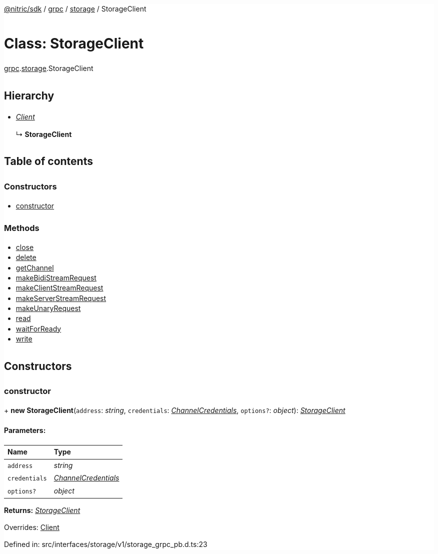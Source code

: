 [@nitric/sdk](../README.md) / [grpc](../modules/grpc.md) / [storage](../modules/grpc.storage.md) / StorageClient

# Class: StorageClient

[grpc](../modules/grpc.md).[storage](../modules/grpc.storage.md).StorageClient

## Hierarchy

* [*Client*](grpc.grpc-1.client.md)

  ↳ **StorageClient**

## Table of contents

### Constructors

- [constructor](grpc.storage.storageclient.md#constructor)

### Methods

- [close](grpc.storage.storageclient.md#close)
- [delete](grpc.storage.storageclient.md#delete)
- [getChannel](grpc.storage.storageclient.md#getchannel)
- [makeBidiStreamRequest](grpc.storage.storageclient.md#makebidistreamrequest)
- [makeClientStreamRequest](grpc.storage.storageclient.md#makeclientstreamrequest)
- [makeServerStreamRequest](grpc.storage.storageclient.md#makeserverstreamrequest)
- [makeUnaryRequest](grpc.storage.storageclient.md#makeunaryrequest)
- [read](grpc.storage.storageclient.md#read)
- [waitForReady](grpc.storage.storageclient.md#waitforready)
- [write](grpc.storage.storageclient.md#write)

## Constructors

### constructor

\+ **new StorageClient**(`address`: *string*, `credentials`: [*ChannelCredentials*](grpc.grpc-1.channelcredentials.md), `options?`: *object*): [*StorageClient*](grpc.storage.storageclient.md)

#### Parameters:

Name | Type |
:------ | :------ |
`address` | *string* |
`credentials` | [*ChannelCredentials*](grpc.grpc-1.channelcredentials.md) |
`options?` | *object* |

**Returns:** [*StorageClient*](grpc.storage.storageclient.md)

Overrides: [Client](grpc.grpc-1.client.md)

Defined in: src/interfaces/storage/v1/storage_grpc_pb.d.ts:23
